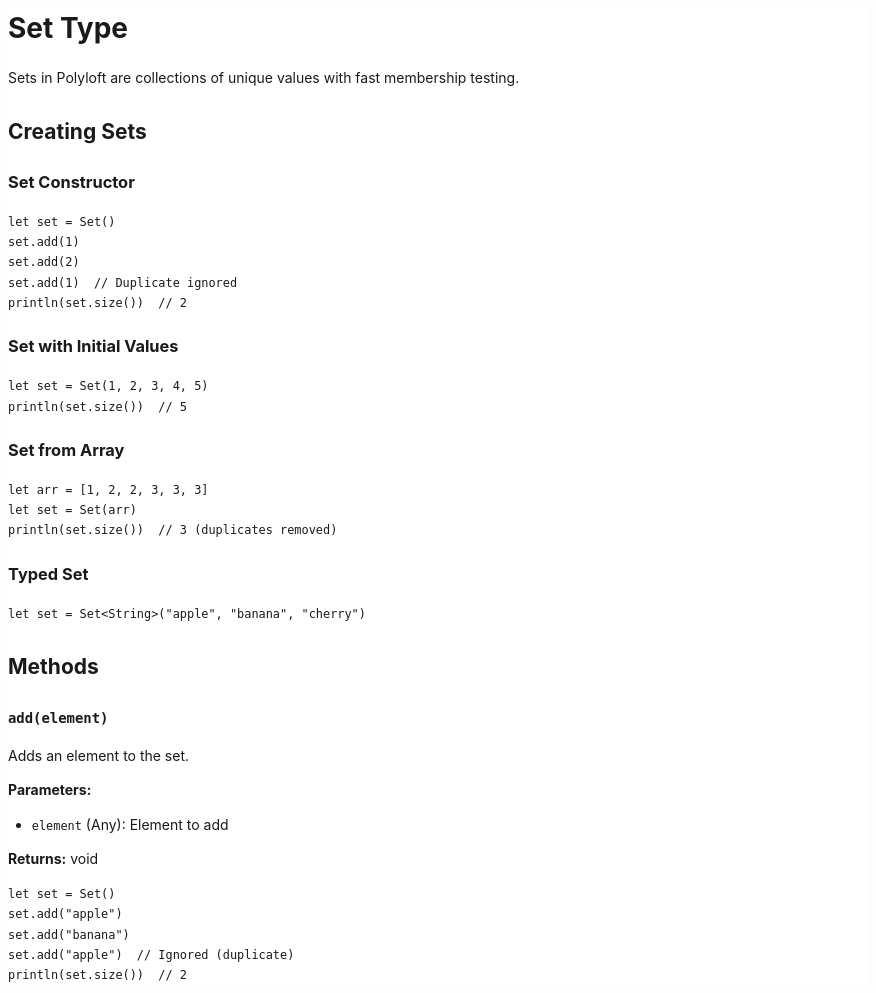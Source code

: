 # Set Type

Sets in Polyloft are collections of unique values with fast membership testing.

## Creating Sets

### Set Constructor
```pf
let set = Set()
set.add(1)
set.add(2)
set.add(1)  // Duplicate ignored
println(set.size())  // 2
```

### Set with Initial Values
```pf
let set = Set(1, 2, 3, 4, 5)
println(set.size())  // 5
```

### Set from Array
```pf
let arr = [1, 2, 2, 3, 3, 3]
let set = Set(arr)
println(set.size())  // 3 (duplicates removed)
```

### Typed Set
```pf
let set = Set<String>("apple", "banana", "cherry")
```

## Methods

### `add(element)`
Adds an element to the set.

**Parameters:**
- `element` (Any): Element to add

**Returns:** void

```pf
let set = Set()
set.add("apple")
set.add("banana")
set.add("apple")  // Ignored (duplicate)
println(set.size())  // 2
```
